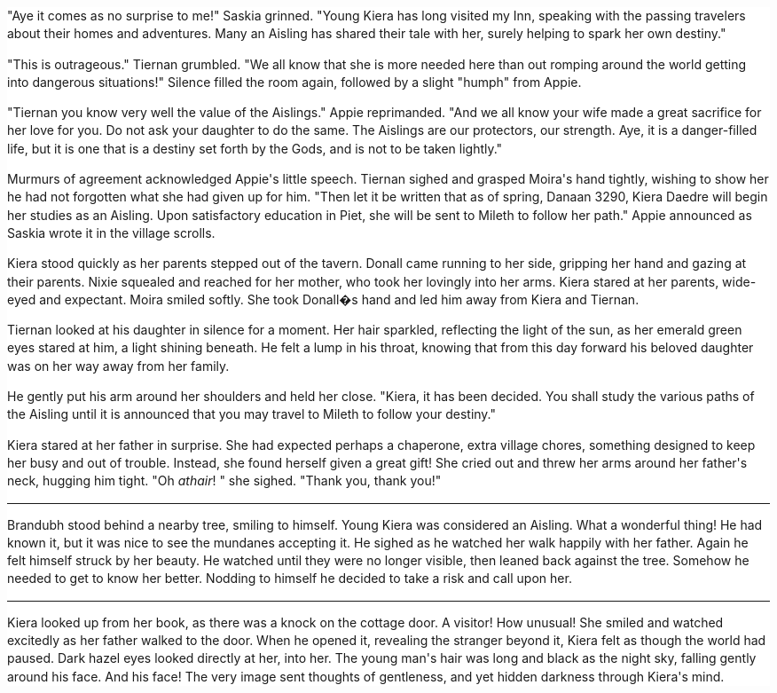 "Aye it comes as no surprise to me!" Saskia grinned. "Young Kiera has long
visited my Inn, speaking with the passing travelers about their homes and
adventures. Many an Aisling has shared their tale with her, surely helping to
spark her own destiny."

"This is outrageous." Tiernan grumbled. "We all know that she is more needed
here than out romping around the world getting into dangerous situations!"
Silence filled the room again, followed by a slight "humph" from Appie.

"Tiernan you know very well the value of the Aislings." Appie reprimanded. "And
we all know your wife made a great sacrifice for her love for you. Do not ask
your daughter to do the same. The Aislings are our protectors, our strength.
Aye, it is a danger-filled life, but it is one that is a destiny set forth by
the Gods, and is not to be taken lightly."

Murmurs of agreement acknowledged Appie's little speech. Tiernan sighed and
grasped Moira's hand tightly, wishing to show her he had not forgotten what she
had given up for him. "Then let it be written that as of spring, Danaan 3290,
Kiera Daedre will begin her studies as an Aisling. Upon satisfactory education
in Piet, she will be sent to Mileth to follow her path." Appie announced as
Saskia wrote it in the village scrolls.

Kiera stood quickly as her parents stepped out of the tavern. Donall came
running to her side, gripping her hand and gazing at their parents. Nixie
squealed and reached for her mother, who took her lovingly into her arms. Kiera
stared at her parents, wide-eyed and expectant. Moira smiled softly. She took
Donall�s hand and led him away from Kiera and Tiernan.

Tiernan looked at his daughter in silence for a moment. Her hair sparkled,
reflecting the light of the sun, as her emerald green eyes stared at him, a
light shining beneath. He felt a lump in his throat, knowing that from this day
forward his beloved daughter was on her way away from her family.

He gently put his arm around her shoulders and held her close. "Kiera, it has
been decided. You shall study the various paths of the Aisling until it is
announced that you may travel to Mileth to follow your destiny."

Kiera stared at her father in surprise. She had expected perhaps a chaperone,
extra village chores, something designed to keep her busy and out of trouble.
Instead, she found herself given a great gift! She cried out and threw her arms
around her father's neck, hugging him tight. "Oh _athair_! " she sighed. "Thank
you, thank you!"

***

Brandubh stood behind a nearby tree, smiling to himself. Young Kiera was
considered an Aisling. What a wonderful thing! He had known it, but it was nice
to see the mundanes accepting it. He sighed as he watched her walk happily with
her father. Again he felt himself struck by her beauty. He watched until they
were no longer visible, then leaned back against the tree. Somehow he needed to
get to know her better. Nodding to himself he decided to take a risk and call
upon her.

***

Kiera looked up from her book, as there was a knock on the cottage door. A
visitor! How unusual! She smiled and watched excitedly as her father walked to
the door. When he opened it, revealing the stranger beyond it, Kiera felt as
though the world had paused. Dark hazel eyes looked directly at her, into her.
The young man's hair was long and black as the night sky, falling gently around
his face. And his face! The very image sent thoughts of gentleness, and yet
hidden darkness through Kiera's mind.
